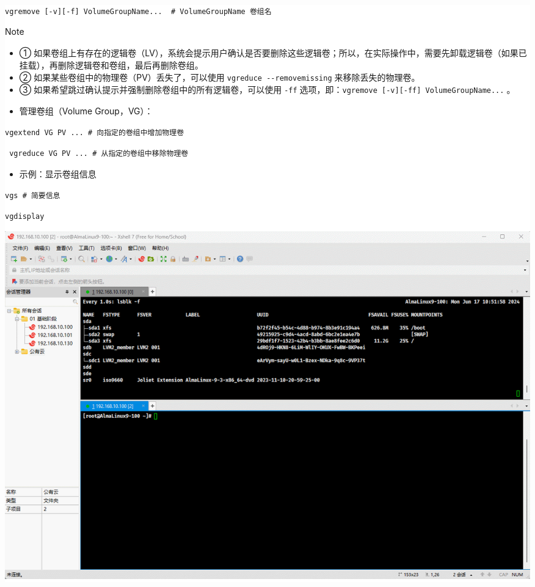 ```shell
vgremove [-v][-f] VolumeGroupName...  # VolumeGroupName 卷组名
```

> [!NOTE]
>
> * ① 如果卷组上有存在的逻辑卷（LV），系统会提示用户确认是否要删除这些逻辑卷；所以，在实际操作中，需要先卸载逻辑卷（如果已挂载），再删除逻辑卷和卷组，最后再删除卷组。
> * ② 如果某些卷组中的物理卷（PV）丢失了，可以使用 `vgreduce --removemissing` 来移除丢失的物理卷。
> * ③ 如果希望跳过确认提示并强制删除卷组中的所有逻辑卷，可以使用 `-ff` 选项，即：`vgremove [-v][-ff] VolumeGroupName...` 。

* 管理卷组（Volume Group，VG）：

```shell
vgextend VG PV ... # 向指定的卷组中增加物理卷
```

```shell
 vgreduce VG PV ... # 从指定的卷组中移除物理卷
```



* 示例：显示卷组信息

```shell
vgs # 简要信息
```

```shell
vgdisplay
```

![](./assets/27.gif)

